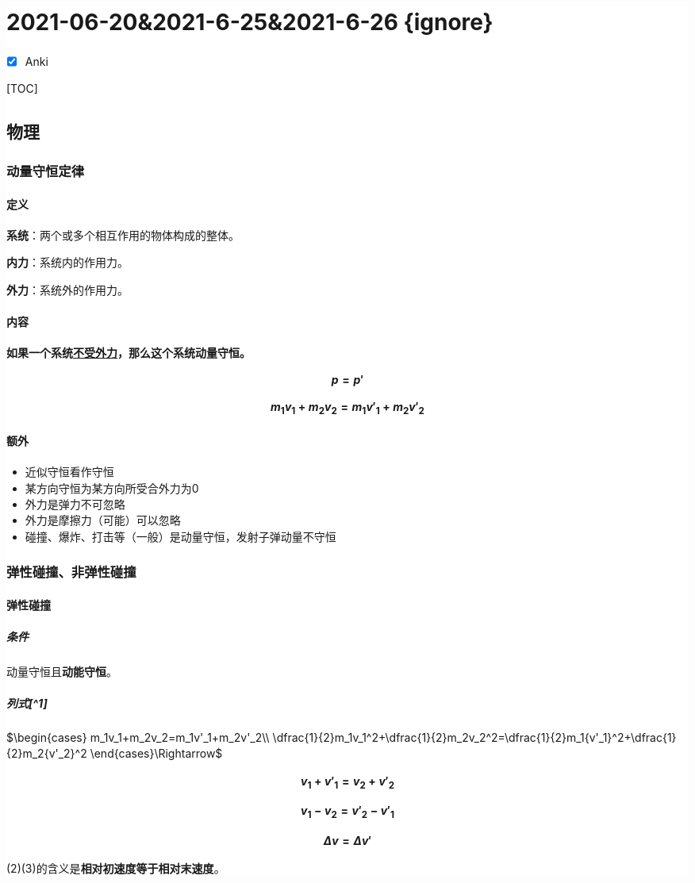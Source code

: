 # 2021-06-20&2021-6-25&2021-6-26 {ignore}

- [x] Anki

[TOC]

## 物理

### 动量守恒定律

#### 定义

**系统**：两个或多个相互作用的物体构成的整体。

**内力**：系统内的作用力。

**外力**：系统外的作用力。

#### 内容

**如果一个系统<u>不受外力</u>，那么这个系统动量守恒。**

**$$p=p'$$**

**$$m_1v_1+m_2v_2=m_1v'_1+m_2v'_2$$**

#### 额外

- 近似守恒看作守恒
- 某方向守恒为某方向所受合外力为$0$
- 外力是弹力不可忽略
- 外力是摩擦力（可能）可以忽略
- 碰撞、爆炸、打击等（一般）是动量守恒，发射子弹动量不守恒

### 弹性碰撞、非弹性碰撞

#### 弹性碰撞

##### 条件

动量守恒且**动能守恒**。

##### 列式[^1]

$\begin{cases}
m_1v_1+m_2v_2=m_1v'_1+m_2v'_2\\
\dfrac{1}{2}m_1v_1^2+\dfrac{1}{2}m_2v_2^2=\dfrac{1}{2}m_1{v'_1}^2+\dfrac{1}{2}m_2{v'_2}^2
\end{cases}\Rightarrow$

**$$v_1+v'_1=v_2+v'_2\tag{1}$$**

**$$v_1-v_2=v'_2-v'_1\tag{2}$$**

**$$\Delta v=\Delta v'\tag{3}$$**

$(2)(3)$的含义是**相对初速度等于相对末速度**。
